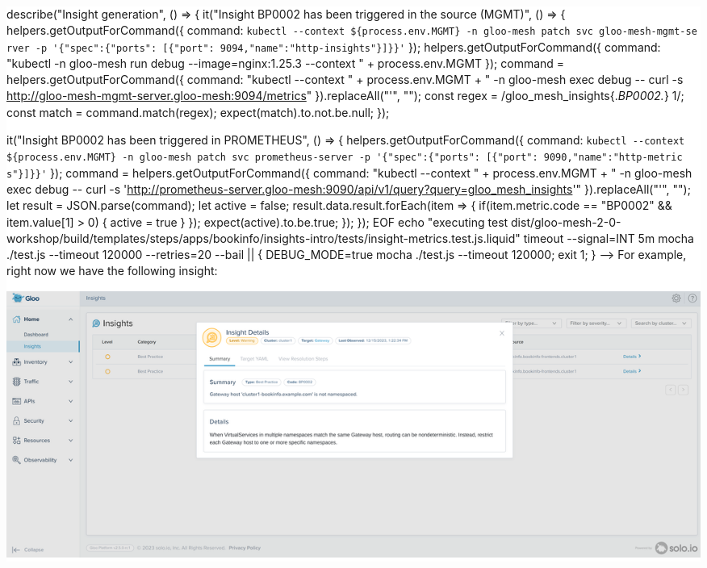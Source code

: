 describe("Insight generation", () => {
  it("Insight BP0002 has been triggered in the source (MGMT)", () => {
    helpers.getOutputForCommand({ command: `kubectl --context ${process.env.MGMT} -n gloo-mesh patch svc gloo-mesh-mgmt-server -p '{"spec":{"ports": [{"port": 9094,"name":"http-insights"}]}}'` });
    helpers.getOutputForCommand({ command: "kubectl -n gloo-mesh run debug --image=nginx:1.25.3 --context " + process.env.MGMT });
    command = helpers.getOutputForCommand({ command: "kubectl --context " + process.env.MGMT + " -n gloo-mesh exec debug -- curl -s http://gloo-mesh-mgmt-server.gloo-mesh:9094/metrics" }).replaceAll("'", "");
    const regex = /gloo_mesh_insights{.*BP0002.*} 1/;
    const match = command.match(regex);
    expect(match).to.not.be.null;
  });

  it("Insight BP0002 has been triggered in PROMETHEUS", () => {
    helpers.getOutputForCommand({ command: `kubectl --context ${process.env.MGMT} -n gloo-mesh patch svc prometheus-server -p '{"spec":{"ports": [{"port": 9090,"name":"http-metrics"}]}}'` });
    command = helpers.getOutputForCommand({ command: "kubectl --context " + process.env.MGMT + " -n gloo-mesh exec debug -- curl -s 'http://prometheus-server.gloo-mesh:9090/api/v1/query?query=gloo_mesh_insights'" }).replaceAll("'", "");
    let result = JSON.parse(command);
    let active = false;
    result.data.result.forEach(item => {
      if(item.metric.code == "BP0002" && item.value[1] > 0) {
        active = true
      }
    });
    expect(active).to.be.true;
  });
});
EOF
echo "executing test dist/gloo-mesh-2-0-workshop/build/templates/steps/apps/bookinfo/insights-intro/tests/insight-metrics.test.js.liquid"
timeout --signal=INT 5m mocha ./test.js --timeout 120000 --retries=20 --bail || { DEBUG_MODE=true mocha ./test.js --timeout 120000; exit 1; }
-->
For example, right now we have the following insight:

![BP0002 insight](images/steps/insights-intro/bp0002.png)

